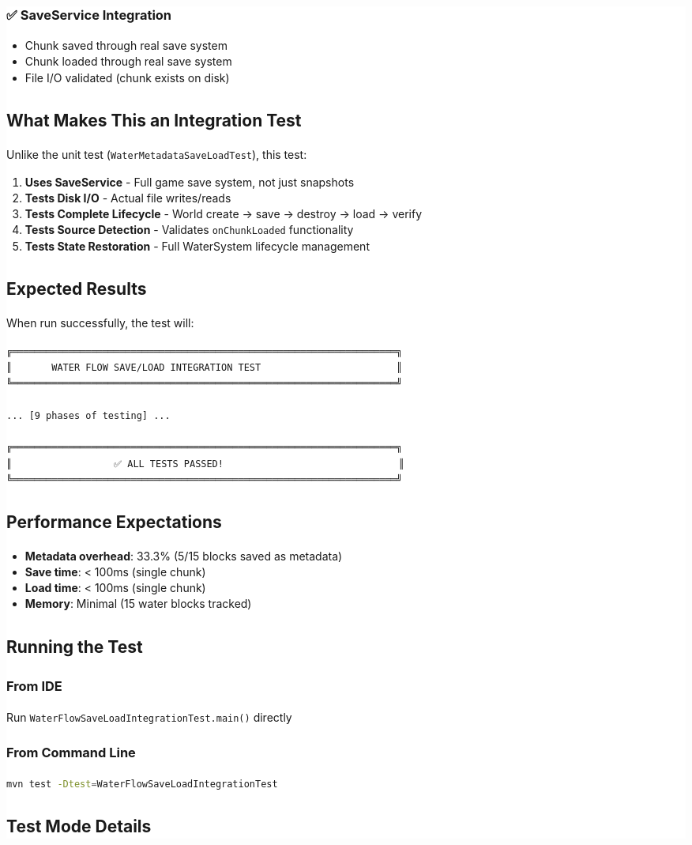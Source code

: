 ### ✅ **SaveService Integration**
- Chunk saved through real save system
- Chunk loaded through real save system
- File I/O validated (chunk exists on disk)

## What Makes This an Integration Test

Unlike the unit test (`WaterMetadataSaveLoadTest`), this test:

1. **Uses SaveService** - Full game save system, not just snapshots
2. **Tests Disk I/O** - Actual file writes/reads
3. **Tests Complete Lifecycle** - World create → save → destroy → load → verify
4. **Tests Source Detection** - Validates `onChunkLoaded` functionality
5. **Tests State Restoration** - Full WaterSystem lifecycle management

## Expected Results

When run successfully, the test will:

```
╔════════════════════════════════════════════════════════════════════╗
║       WATER FLOW SAVE/LOAD INTEGRATION TEST                        ║
╚════════════════════════════════════════════════════════════════════╝

... [9 phases of testing] ...

╔════════════════════════════════════════════════════════════════════╗
║                  ✅ ALL TESTS PASSED!                               ║
╚════════════════════════════════════════════════════════════════════╝
```

## Performance Expectations

- **Metadata overhead**: 33.3% (5/15 blocks saved as metadata)
- **Save time**: < 100ms (single chunk)
- **Load time**: < 100ms (single chunk)
- **Memory**: Minimal (15 water blocks tracked)

## Running the Test

### From IDE
Run `WaterFlowSaveLoadIntegrationTest.main()` directly

### From Command Line
```bash
mvn test -Dtest=WaterFlowSaveLoadIntegrationTest
```

## Test Mode Details
